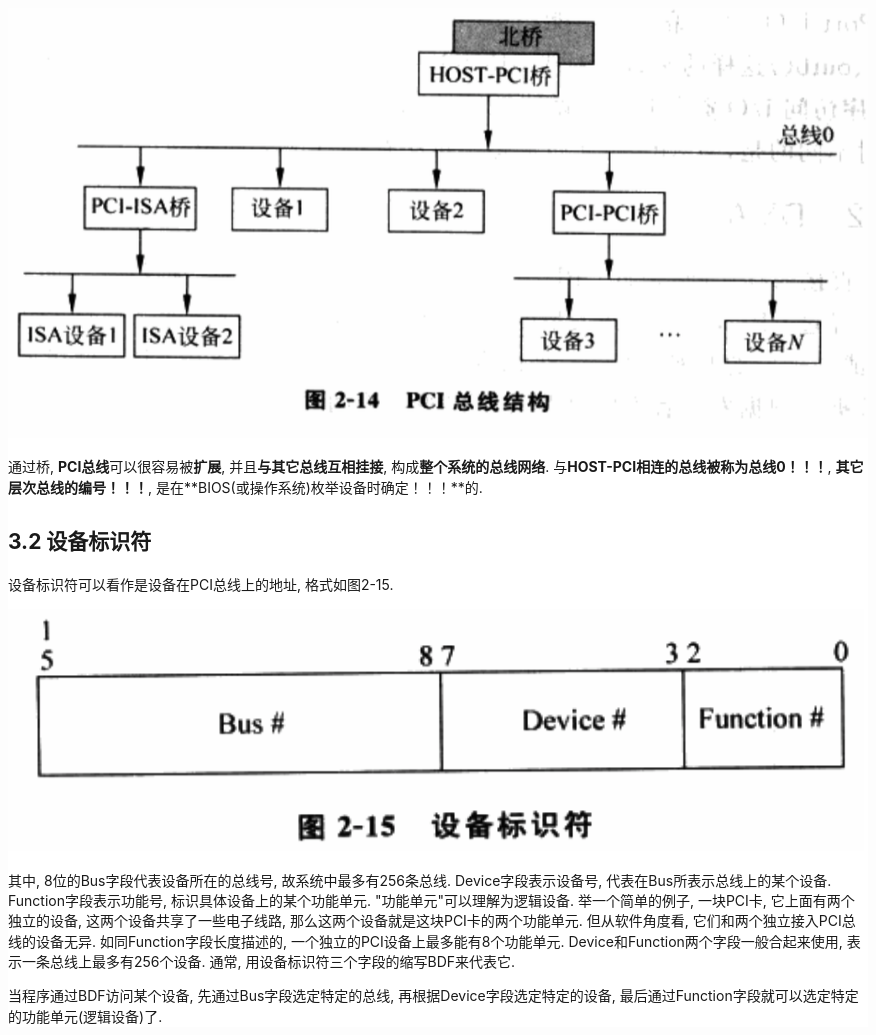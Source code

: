 ![config](./images/50.png)

通过桥, **PCI总线**可以很容易被**扩展**, 并且**与其它总线互相挂接**, 构成**整个系统的总线网络**. 与**HOST\-PCI相连的总线被称为总线0！！！**, **其它层次总线的编号！！！**, 是在**BIOS(或操作系统)枚举设备时确定！！！**的.

## 3.2 设备标识符

设备标识符可以看作是设备在PCI总线上的地址, 格式如图2\-15.

![config](./images/51.png)

其中, 8位的Bus字段代表设备所在的总线号, 故系统中最多有256条总线. Device字段表示设备号, 代表在Bus所表示总线上的某个设备. Function字段表示功能号, 标识具体设备上的某个功能单元. "功能单元"可以理解为逻辑设备. 举一个简单的例子, 一块PCI卡, 它上面有两个独立的设备, 这两个设备共享了一些电子线路, 那么这两个设备就是这块PCI卡的两个功能单元. 但从软件角度看, 它们和两个独立接入PCI总线的设备无异. 如同Function字段长度描述的, 一个独立的PCI设备上最多能有8个功能单元. Device和Function两个字段一般合起来使用, 表示一条总线上最多有256个设备. 通常, 用设备标识符三个字段的缩写BDF来代表它.

当程序通过BDF访问某个设备, 先通过Bus字段选定特定的总线, 再根据Device字段选定特定的设备, 最后通过Function字段就可以选定特定的功能单元(逻辑设备)了.
